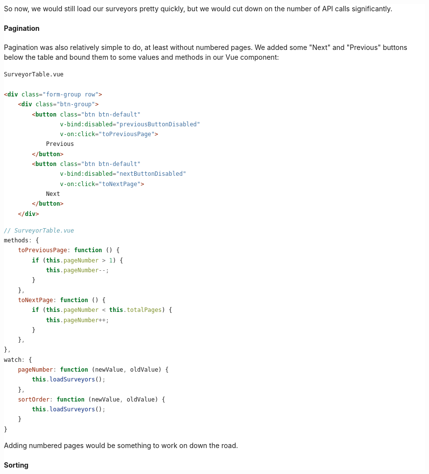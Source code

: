 So now, we would still load our surveyors pretty quickly, but we would cut down on the number of API calls significantly.

#### Pagination

Pagination was also relatively simple to do, at least without numbered pages.  We added some "Next" and "Previous" buttons below the table and bound them to some values and methods in our Vue component:

```html
SurveyorTable.vue

<div class="form-group row">
    <div class="btn-group">
        <button class="btn btn-default"
                v-bind:disabled="previousButtonDisabled"
                v-on:click="toPreviousPage">
            Previous
        </button>
        <button class="btn btn-default"
                v-bind:disabled="nextButtonDisabled"
                v-on:click="toNextPage">
            Next
        </button>
    </div>
```

```javascript
// SurveyorTable.vue
methods: {
    toPreviousPage: function () {
        if (this.pageNumber > 1) {
            this.pageNumber--;
        }
    },
    toNextPage: function () {
		if (this.pageNumber < this.totalPages) {
        	this.pageNumber++;
    	}
	},
},
watch: {
	pageNumber: function (newValue, oldValue) {
		this.loadSurveyors();
	},
    sortOrder: function (newValue, oldValue) {
    	this.loadSurveyors();
	}
}
```

Adding numbered pages would be something to work on down the road.

#### Sorting
